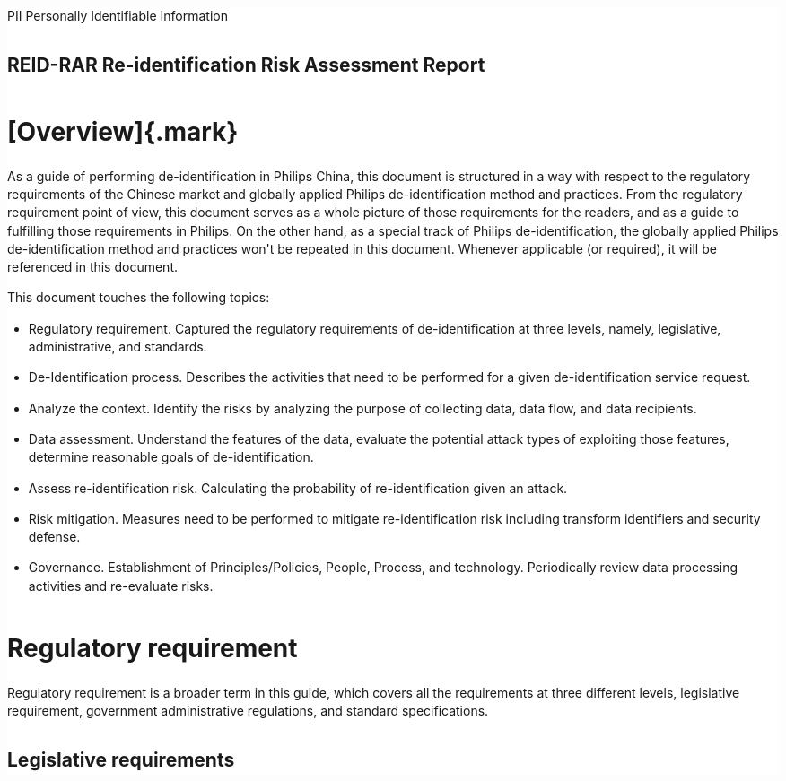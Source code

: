   PII                 Personally Identifiable Information

  REID-RAR            Re-identification Risk Assessment Report
  ---------------------------------------------------------------------------

# [Overview]{.mark}

As a guide of performing de-identification in Philips China, this
document is structured in a way with respect to the regulatory
requirements of the Chinese market and globally applied Philips
de-identification method and practices. From the regulatory requirement
point of view, this document serves as a whole picture of those
requirements for the readers, and as a guide to fulfilling those
requirements in Philips. On the other hand, as a special track of
Philips de-identification, the globally applied Philips
de-identification method and practices won't be repeated in this
document. Whenever applicable (or required), it will be referenced in
this document.

This document touches the following topics:

- Regulatory requirement. Captured the regulatory requirements of
  de-identification at three levels, namely, legislative,
  administrative, and standards.

- De-Identification process. Describes the activities that need to be
  performed for a given de-identification service request.

- Analyze the context. Identify the risks by analyzing the purpose of
  collecting data, data flow, and data recipients.

- Data assessment. Understand the features of the data, evaluate the
  potential attack types of exploiting those features, determine
  reasonable goals of de-identification.

- Assess re-identification risk. Calculating the probability of
  re-identification given an attack.

- Risk mitigation. Measures need to be performed to mitigate
  re-identification risk including transform identifiers and security
  defense.

- Governance. Establishment of Principles/Policies, People, Process, and
  technology. Periodically review data processing activities and
  re-evaluate risks.

# Regulatory requirement

Regulatory requirement is a broader term in this guide, which covers all
the requirements at three different levels, legislative requirement,
government administrative regulations, and standard specifications.

## Legislative requirements


[^1]: https://www.china-briefing.com/news/the-prc-personal-information-protection-law-final-a-full-translation/
[^2]: It's the type of a collection of data attributes as a complete
[^3]: At Philips SHA-512 hash function is considered as secure for the
[^4]: https://share.philips.com/sites/STS020170831152504/gs/Library/Forms/Domain%20view.aspx
[^5]: https://share.philips.com/sites/STS020170831152504/gs/SitePages/Passwords.aspx
[^6]: https://philips.service-now.com/itportal?id=kb_article&sysparm_article=KB0015166&sys_id=9330ba121b90d5d443deffb5464bcbc3&spa=1
[^7]: https://philips.service-now.com/itportal?id=kb_article&sysparm_article=KB1507578&sys_id=370acbd31bfd9d10728a6428bd4bcb3a&spa=1
[^8]: https://philips.service-now.com/itportal?id=kb_article&sysparm_article=KB0016871&sys_id=d522eb208798d114cbaf53d83cbb350d&spa=1
[^9]: https://philips.service-now.com/itportal?sys_kb_id=6807270bdb810950617e9605f3961999&id=kb_article_view&sysparm_rank=1&sysparm_tsqueryId=cc05c7731b654550a427ca286e4bcb8a&sys_id=6807270bdb810950617e9605f3961999
[^10]: https://share.philips.com/sites/STS020170831152504/gs/Library/Infographic%20Data%20Disposal.pdf?CT=1705993987060&OR=OWA-NT&CID=6720b507-a890-531a-4dd5-7479ccfd675e
[^11]: https://www.hhs.gov/hipaa/for-professionals/privacy/special-topics/de-identification/index.html
[^12]: A method recommended by PRIVACY ANALYTICS.